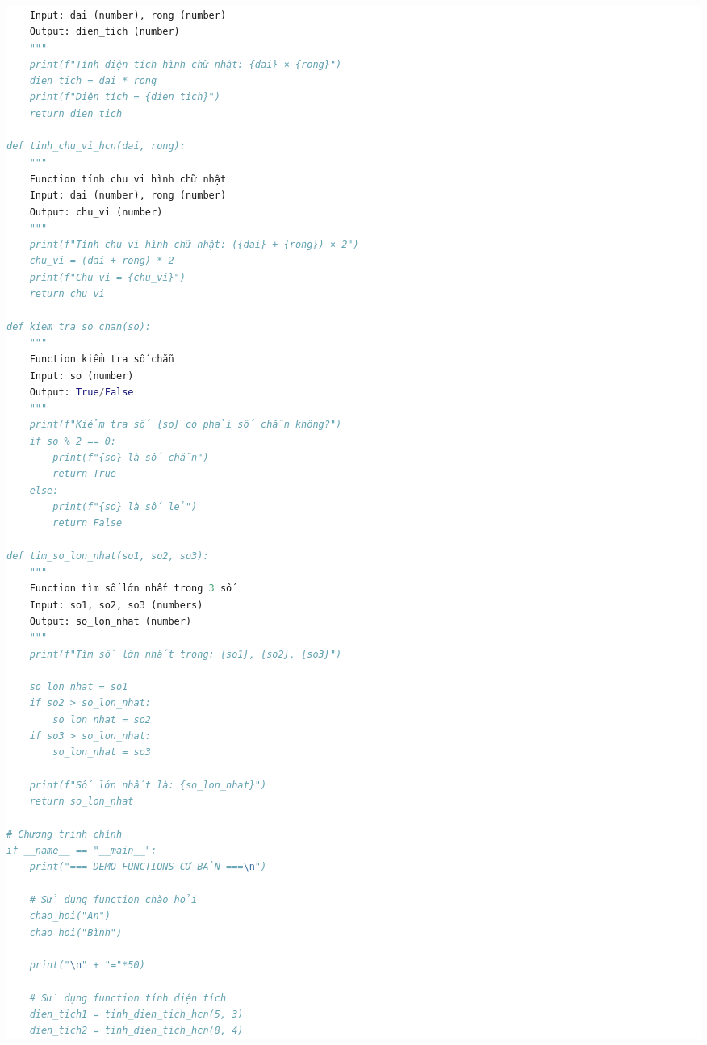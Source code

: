 ```python
    Input: dai (number), rong (number)
    Output: dien_tich (number)
    """
    print(f"Tính diện tích hình chữ nhật: {dai} × {rong}")
    dien_tich = dai * rong
    print(f"Diện tích = {dien_tich}")
    return dien_tich

def tinh_chu_vi_hcn(dai, rong):
    """
    Function tính chu vi hình chữ nhật
    Input: dai (number), rong (number)
    Output: chu_vi (number)
    """
    print(f"Tính chu vi hình chữ nhật: ({dai} + {rong}) × 2")
    chu_vi = (dai + rong) * 2
    print(f"Chu vi = {chu_vi}")
    return chu_vi

def kiem_tra_so_chan(so):
    """
    Function kiểm tra số chẵn
    Input: so (number)
    Output: True/False
    """
    print(f"Kiểm tra số {so} có phải số chẵn không?")
    if so % 2 == 0:
        print(f"{so} là số chẵn")
        return True
    else:
        print(f"{so} là số lẻ")
        return False

def tim_so_lon_nhat(so1, so2, so3):
    """
    Function tìm số lớn nhất trong 3 số
    Input: so1, so2, so3 (numbers)
    Output: so_lon_nhat (number)
    """
    print(f"Tìm số lớn nhất trong: {so1}, {so2}, {so3}")
    
    so_lon_nhat = so1
    if so2 > so_lon_nhat:
        so_lon_nhat = so2
    if so3 > so_lon_nhat:
        so_lon_nhat = so3
    
    print(f"Số lớn nhất là: {so_lon_nhat}")
    return so_lon_nhat

# Chương trình chính
if __name__ == "__main__":
    print("=== DEMO FUNCTIONS CƠ BẢN ===\n")
    
    # Sử dụng function chào hỏi
    chao_hoi("An")
    chao_hoi("Bình")
    
    print("\n" + "="*50)
    
    # Sử dụng function tính diện tích
    dien_tich1 = tinh_dien_tich_hcn(5, 3)
    dien_tich2 = tinh_dien_tich_hcn(8, 4)
```
